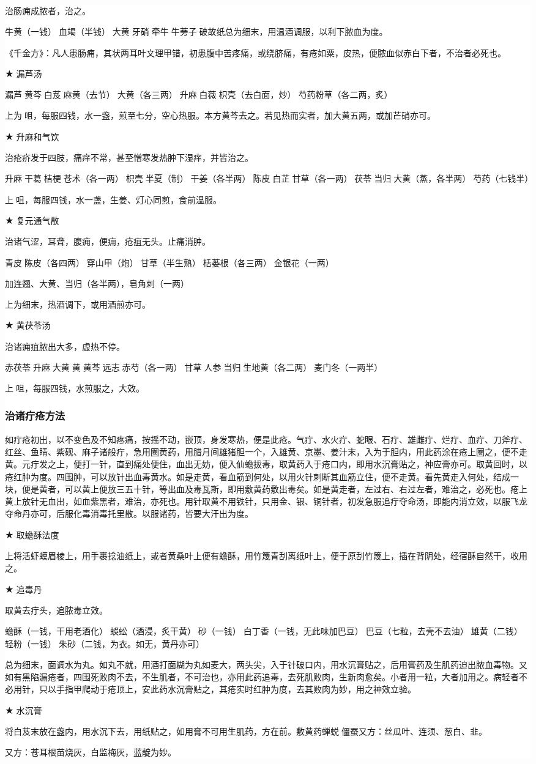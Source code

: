 治肠痈成脓者，治之。  

牛黄（一钱） 血竭（半钱） 大黄 牙硝 牵牛 牛蒡子 破故纸总为细末，用温酒调服，以利下脓血为度。  

《千金方》：凡人患肠痈，其状两耳叶文理甲错，初患腹中苦疼痛，或绕脐痛，有疮如粟，皮热，便脓血似赤白下者，不治者必死也。  

★ 漏芦汤  

漏芦 黄芩 白芨 麻黄（去节） 大黄（各三两） 升麻 白薇 枳壳（去白面，炒） 芍药粉草（各二两，炙）  

上为 咀，每服四钱，水一盏，煎至七分，空心热服。本方黄芩去之。若见热而实者，加大黄五两，或加芒硝亦可。  

★ 升麻和气饮  

治疮疥发于四肢，痛痒不常，甚至憎寒发热肿下湿痒，并皆治之。  

升麻 干葛 桔梗 苍术（各一两） 枳壳 半夏（制） 干姜（各半两） 陈皮 白芷 甘草（各一两） 茯苓 当归 大黄（蒸，各半两） 芍药（七钱半）  

上 咀，每服四钱，水一盏，生姜、灯心同煎，食前温服。  

★ 复元通气散  

治诸气涩，耳聋，腹痈，便痈，疮疽无头。止痛消肿。  

青皮 陈皮（各四两） 穿山甲（炮） 甘草（半生熟） 栝蒌根（各三两） 金银花（一两）  

加连翘、大黄、当归（各半两），皂角刺（一两）  

上为细末，热酒调下，或用酒煎亦可。  

★ 黄茯苓汤  

治诸痈疽脓出大多，虚热不停。  

赤茯苓 升麻 大黄 黄 黄芩 远志 赤芍（各一两） 甘草 人参 当归 生地黄（各二两） 麦门冬（一两半）  

上 咀，每服四钱，水煎服之，大效。  

### 治诸疔疮方法  

如疔疮初出，以不变色及不知疼痛，按摇不动，嵌顶，身发寒热，便是此疮。气疔、水火疔、蛇眼、石疔、雄雌疔、烂疔、血疔、刀斧疔、红丝、鱼睛、紫砚、麻子诸般疔，急用圈黄药，用腊月间雄猪胆一个，入雄黄、京墨、姜汁末，入为于胆内，用此药涂在疮上圈之，便不走黄。元疔发之上，便打一针，直到痛处便住，血出无妨，便入仙蟾拔毒，取黄药入于疮口内，即用水沉膏贴之，神应膏亦可。取黄回时，以疮红肿为度。四围肿，可以放针出血毒黄水。如是走黄，看血筋到何处，以用火针刺断其血筋立住，便不走黄。看先黄走入何处，结成一块，便是黄者，可以黄上便放三五十针，等出血及毒瓦斯，即用敷黄药敷出毒矣。如是黄走者，左过右、右过左者，难治之，必死也。疮上黄上放针无血出，如血紫黑者，难治，亦死也。用针取黄不用铁针，只用金、银、铜针者，初发急服追疔夺命汤，即能内消立效，以服飞龙夺命丹亦可，后服化毒消毒托里散。以服诸药，皆要大汗出为度。  

★ 取蟾酥法度  

上将活虾蟆眉棱上，用手裹捻油纸上，或者黄桑叶上便有蟾酥，用竹篾青刮离纸叶上，便于原刮竹篾上，插在背阴处，经宿酥自然干，收用之。  

★ 追毒丹  

取黄去疔头，追脓毒立效。  

蟾酥（一钱，干用老酒化） 蜈蚣（酒浸，炙干黄） 砂（一钱） 白丁香（一钱，无此味加巴豆） 巴豆（七粒，去壳不去油） 雄黄（二钱） 轻粉（一钱） 朱砂（二钱，为衣。如无，黄丹亦可）  

总为细末，面调水为丸。如丸不就，用酒打面糊为丸如麦大，两头尖，入于针破口内，用水沉膏贴之，后用膏药及生肌药迫出脓血毒物。又如有黑陷漏疮者，四围死败肉不去，不生肌者，不可治也，亦用此药追毒，去死肌败肉，生新肉愈矣。小者用一粒，大者加用之。病轻者不必用针，只以手指甲爬动于疮顶上，安此药水沉膏贴之，其疮实时红肿为度，去其败肉为妙，用之神效立验。  

★ 水沉膏  

将白芨末放在盏内，用水沉下去，用纸贴之，如用膏不可用生肌药，方在前。敷黄药蝉蜕 僵蚕又方：丝瓜叶、连须、葱白、韭。  

又方：苍耳根苗烧灰，白监梅灰，蓝靛为妙。  
